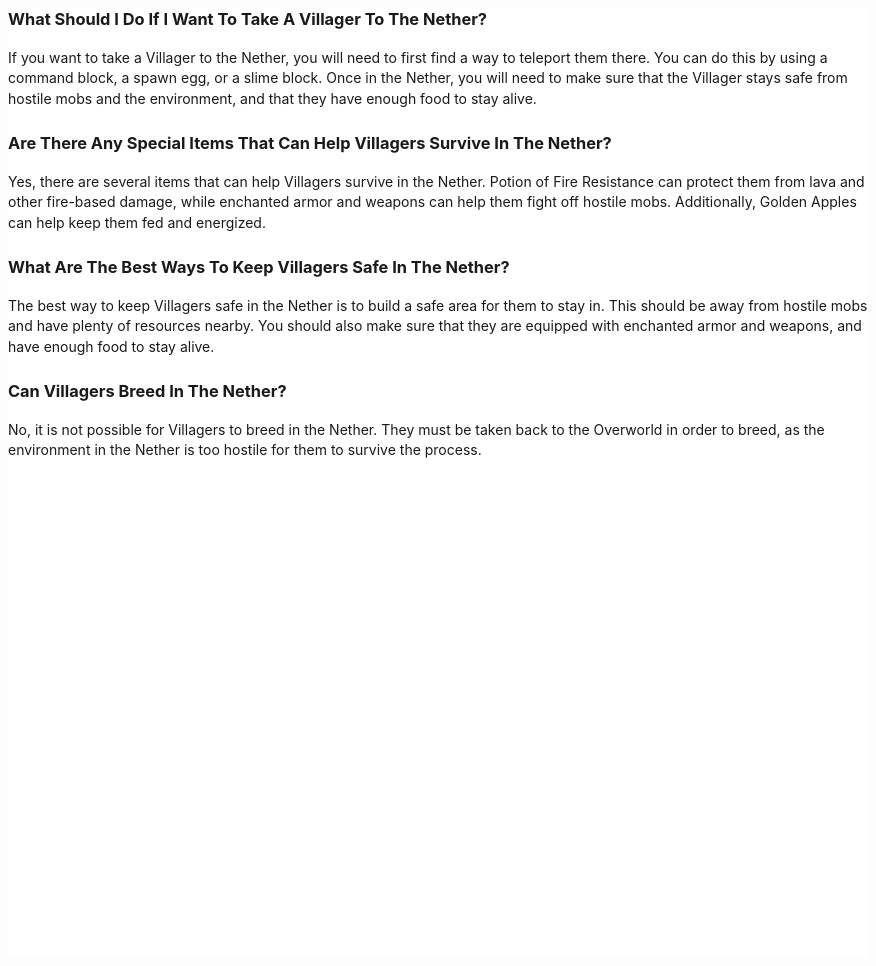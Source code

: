 <h3>What Should I Do If I Want To Take A Villager To The Nether?</h3>

<p>If you want to take a Villager to the Nether, you will need to first find a way to teleport them there. You can do this by using a command block, a spawn egg, or a slime block. Once in the Nether, you will need to make sure that the Villager stays safe from hostile mobs and the environment, and that they have enough food to stay alive.</p>

<h3>Are There Any Special Items That Can Help Villagers Survive In The Nether?</h3>

<p>Yes, there are several items that can help Villagers survive in the Nether. Potion of Fire Resistance can protect them from lava and other fire-based damage, while enchanted armor and weapons can help them fight off hostile mobs. Additionally, Golden Apples can help keep them fed and energized.</p>

<h3>What Are The Best Ways To Keep Villagers Safe In The Nether?</h3>

<p>The best way to keep Villagers safe in the Nether is to build a safe area for them to stay in. This should be away from hostile mobs and have plenty of resources nearby. You should also make sure that they are equipped with enchanted armor and weapons, and have enough food to stay alive.</p>

<h3>Can Villagers Breed In The Nether?</h3>

<p>No, it is not possible for Villagers to breed in the Nether. They must be taken back to the Overworld in order to breed, as the environment in the Nether is too hostile for them to survive the process.</p>

<div style="position: relative; padding-bottom: 56.25%; overflow: hidden"><iframe src="https://www.youtube.com/embed/QpJ_QurFo6E" frameborder="0" allow="accelerometer; autoplay; clipboard-write; encrypted-media; gyroscope; picture-in-picture; web-share" allowfullscreen style="position: absolute; top: 0; left: 0; width: 100%; height: 100%;"></iframe>
</div>